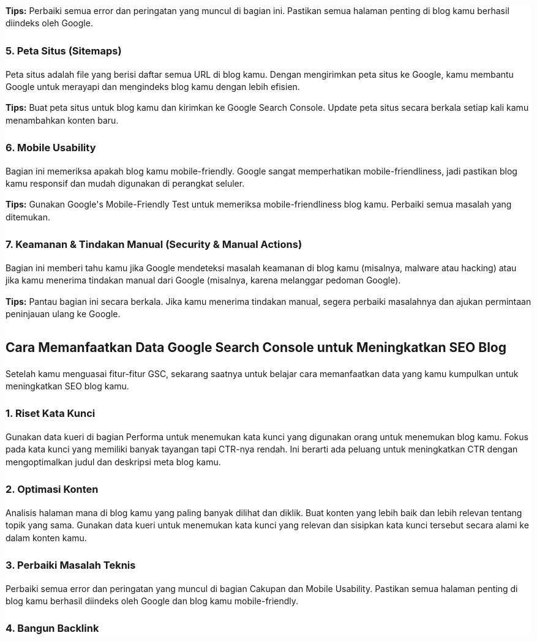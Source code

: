 **Tips:** Perbaiki semua error dan peringatan yang muncul di bagian ini. Pastikan semua halaman penting di blog kamu berhasil diindeks oleh Google.

### 5\. Peta Situs (Sitemaps)

Peta situs adalah file yang berisi daftar semua URL di blog kamu. Dengan mengirimkan peta situs ke Google, kamu membantu Google untuk merayapi dan mengindeks blog kamu dengan lebih efisien.

**Tips:** Buat peta situs untuk blog kamu dan kirimkan ke Google Search Console. Update peta situs secara berkala setiap kali kamu menambahkan konten baru.

### 6\. Mobile Usability

Bagian ini memeriksa apakah blog kamu mobile-friendly. Google sangat memperhatikan mobile-friendliness, jadi pastikan blog kamu responsif dan mudah digunakan di perangkat seluler.

**Tips:** Gunakan Google's Mobile-Friendly Test untuk memeriksa mobile-friendliness blog kamu. Perbaiki semua masalah yang ditemukan.

### 7\. Keamanan & Tindakan Manual (Security & Manual Actions)

Bagian ini memberi tahu kamu jika Google mendeteksi masalah keamanan di blog kamu (misalnya, malware atau hacking) atau jika kamu menerima tindakan manual dari Google (misalnya, karena melanggar pedoman Google).

**Tips:** Pantau bagian ini secara berkala. Jika kamu menerima tindakan manual, segera perbaiki masalahnya dan ajukan permintaan peninjauan ulang ke Google.

## Cara Memanfaatkan Data Google Search Console untuk Meningkatkan SEO Blog

Setelah kamu menguasai fitur-fitur GSC, sekarang saatnya untuk belajar cara memanfaatkan data yang kamu kumpulkan untuk meningkatkan SEO blog kamu.

### 1\. Riset Kata Kunci

Gunakan data kueri di bagian Performa untuk menemukan kata kunci yang digunakan orang untuk menemukan blog kamu. Fokus pada kata kunci yang memiliki banyak tayangan tapi CTR-nya rendah. Ini berarti ada peluang untuk meningkatkan CTR dengan mengoptimalkan judul dan deskripsi meta blog kamu.

### 2\. Optimasi Konten

Analisis halaman mana di blog kamu yang paling banyak dilihat dan diklik. Buat konten yang lebih baik dan lebih relevan tentang topik yang sama. Gunakan data kueri untuk menemukan kata kunci yang relevan dan sisipkan kata kunci tersebut secara alami ke dalam konten kamu.

### 3\. Perbaiki Masalah Teknis

Perbaiki semua error dan peringatan yang muncul di bagian Cakupan dan Mobile Usability. Pastikan semua halaman penting di blog kamu berhasil diindeks oleh Google dan blog kamu mobile-friendly.

### 4\. Bangun Backlink
